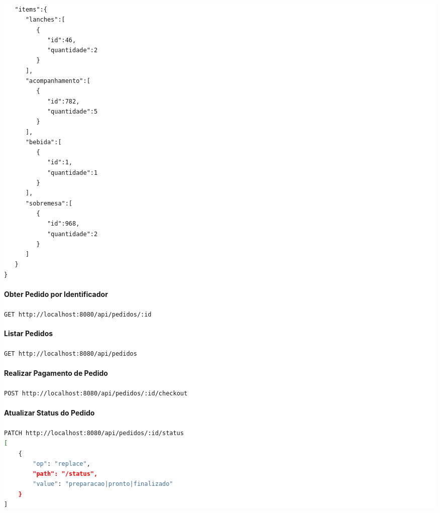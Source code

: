 ```shell
   "items":{
      "lanches":[
         {
            "id":46,
            "quantidade":2
         }
      ],
      "acompanhamento":[
         {
            "id":782,
            "quantidade":5
         }
      ],
      "bebida":[
         {
            "id":1,
            "quantidade":1
         }
      ],
      "sobremesa":[
         {
            "id":968,
            "quantidade":2
         }
      ]
   }
}

```

<a id="recurso11"></a>
#### Obter Pedido por Identificador
```sh
GET http://localhost:8080/api/pedidos/:id
```

<a id="recurso12"></a>
#### Listar Pedidos
```sh
GET http://localhost:8080/api/pedidos
```

<a id="recurso13"></a>
#### Realizar Pagamento de Pedido
```sh
POST http://localhost:8080/api/pedidos/:id/checkout
```

<a id="recurso14"></a>
#### Atualizar Status do Pedido
```sh
PATCH http://localhost:8080/api/pedidos/:id/status
[
    {
        "op": "replace",
        "path": "/status",
        "value": "preparacao|pronto|finalizado"
    }
]
```
